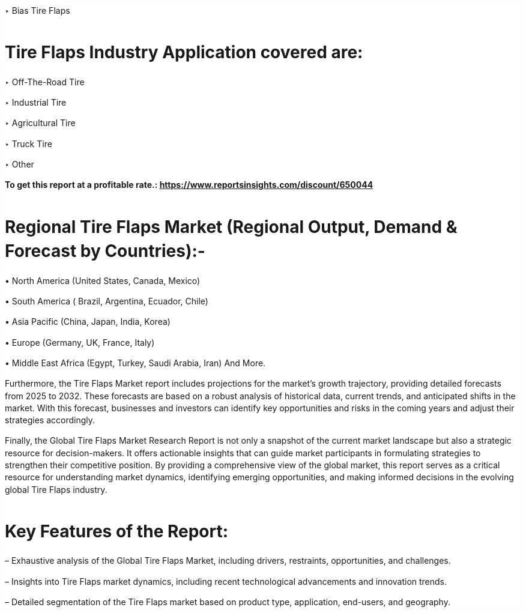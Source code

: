 ‣ Bias Tire Flaps

# <strong>Tire Flaps Industry Application covered are:</strong>

‣ Off-The-Road Tire

‣ Industrial Tire

‣ Agricultural Tire

‣ Truck Tire

‣ Other

<strong>To get this report at a profitable rate.: <a href=https://www.reportsinsights.com/discount/650044>https://www.reportsinsights.com/discount/650044</a></strong>

# <strong>Regional Tire Flaps Market (Regional Output, Demand &amp; Forecast by Countries):-</strong>

• North America (United States, Canada, Mexico)

• South America ( Brazil, Argentina, Ecuador, Chile)

• Asia Pacific (China, Japan, India, Korea)

• Europe (Germany, UK, France, Italy)

• Middle East Africa (Egypt, Turkey, Saudi Arabia, Iran) And More.

Furthermore, the Tire Flaps Market report includes projections for the market’s growth trajectory, providing detailed forecasts from 2025 to 2032. These forecasts are based on a robust analysis of historical data, current trends, and anticipated shifts in the market. With this forecast, businesses and investors can identify key opportunities and risks in the coming years and adjust their strategies accordingly.

Finally, the Global Tire Flaps Market Research Report is not only a snapshot of the current market landscape but also a strategic resource for decision-makers. It offers actionable insights that can guide market participants in formulating strategies to strengthen their competitive position. By providing a comprehensive view of the global market, this report serves as a critical resource for understanding market dynamics, identifying emerging opportunities, and making informed decisions in the evolving global Tire Flaps industry.

# <strong>Key Features of the Report:</strong>

– Exhaustive analysis of the Global Tire Flaps Market, including drivers, restraints, opportunities, and challenges.

– Insights into Tire Flaps market dynamics, including recent technological advancements and innovation trends.

– Detailed segmentation of the Tire Flaps market based on product type, application, end-users, and geography.
